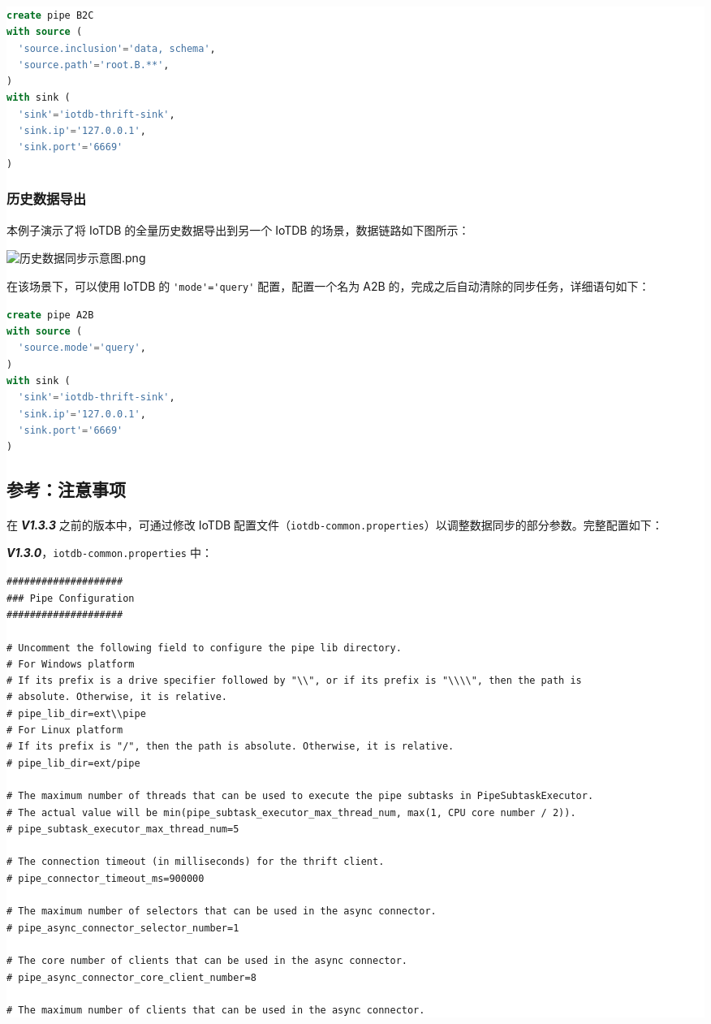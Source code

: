 ```SQL
create pipe B2C
with source (
  'source.inclusion'='data, schema',
  'source.path'='root.B.**',
)
with sink (
  'sink'='iotdb-thrift-sink',
  'sink.ip'='127.0.0.1',
  'sink.port'='6669'
)
```
### 历史数据导出
本例子演示了将 IoTDB 的全量历史数据导出到另一个 IoTDB 的场景，数据链路如下图所示：

![历史数据同步示意图.png](https://alioss.timecho.com/upload/%E5%8E%86%E5%8F%B2%E6%95%B0%E6%8D%AE%E5%90%8C%E6%AD%A5%E7%A4%BA%E6%84%8F%E5%9B%BE.png)

在该场景下，可以使用 IoTDB 的 `'mode'='query'` 配置，配置一个名为 A2B 的，完成之后自动清除的同步任务，详细语句如下：
```SQL
create pipe A2B
with source (
  'source.mode'='query',
)
with sink (
  'sink'='iotdb-thrift-sink',
  'sink.ip'='127.0.0.1',
  'sink.port'='6669'
)
```

## 参考：注意事项

在 _**V1.3.3**_ 之前的版本中，可通过修改 IoTDB 配置文件（`iotdb-common.properties`）以调整数据同步的部分参数。完整配置如下：

_**V1.3.0**_，`iotdb-common.properties` 中：
```Properties
####################
### Pipe Configuration
####################

# Uncomment the following field to configure the pipe lib directory.
# For Windows platform
# If its prefix is a drive specifier followed by "\\", or if its prefix is "\\\\", then the path is
# absolute. Otherwise, it is relative.
# pipe_lib_dir=ext\\pipe
# For Linux platform
# If its prefix is "/", then the path is absolute. Otherwise, it is relative.
# pipe_lib_dir=ext/pipe

# The maximum number of threads that can be used to execute the pipe subtasks in PipeSubtaskExecutor.
# The actual value will be min(pipe_subtask_executor_max_thread_num, max(1, CPU core number / 2)).
# pipe_subtask_executor_max_thread_num=5

# The connection timeout (in milliseconds) for the thrift client.
# pipe_connector_timeout_ms=900000

# The maximum number of selectors that can be used in the async connector.
# pipe_async_connector_selector_number=1

# The core number of clients that can be used in the async connector.
# pipe_async_connector_core_client_number=8

# The maximum number of clients that can be used in the async connector.
```